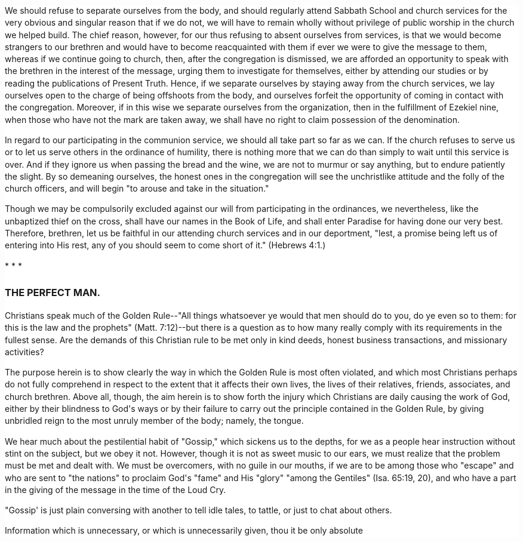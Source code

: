 We should refuse to separate ourselves from the body, and should regularly attend Sabbath School and church services for the very obvious and singular reason that if we do not, we will have to remain wholly without privilege of public worship in the church we helped build. The chief reason, however, for our thus refusing to absent ourselves from services, is that we would become strangers to our brethren and would have to become reacquainted with them if ever we were to give the message to them, whereas if we continue going to church, then, after the congregation is dismissed, we are afforded an opportunity to speak with the brethren in the interest of the message, urging them to investigate for themselves, either by attending our studies or by reading the publications of Present Truth. Hence, if we separate ourselves by staying away from the church services, we lay ourselves open to the charge of being offshoots from the body, and ourselves forfeit the opportunity of coming in contact with the congregation. Moreover, if in this wise we separate ourselves from the organization, then in the fulfillment of Ezekiel nine, when those who have not the mark are taken away, we shall have no right to claim possession of the denomination.

In regard to our participating in the communion service, we should all take part so far as we can. If the church refuses to serve us or to let us serve others in the ordinance of humility, there is nothing more that we can do than simply to wait until this service is over. And if they ignore us when passing the bread and the wine, we are not to murmur or say anything, but to endure patiently the slight. By so demeaning ourselves, the honest ones in the congregation will see the unchristlike attitude and the folly of the church officers, and will begin "to arouse and take in the situation."

Though we may be compulsorily excluded against our will from participating in the ordinances, we nevertheless, like the unbaptized thief on the cross, shall have our names in the Book of Life, and shall enter Paradise for having done our very best. Therefore, brethren, let us be faithful in our attending church services and in our deportment, "lest, a promise being left us of entering into His rest, any of you should seem to come short of it." (Hebrews 4:1.)

\* \* \*

### THE PERFECT MAN.

Christians speak much of the Golden Rule--"All things whatsoever ye would that men should do to you, do ye even so to them: for this is the law and the prophets" (Matt. 7:12)--but there is a question as to how many really comply with its requirements in the fullest sense. Are the demands of this Christian rule to be met only in kind deeds, honest business transactions, and missionary activities?

The purpose herein is to show clearly the way in which the Golden Rule is most often violated, and which most Christians perhaps do not fully comprehend in respect to the extent that it affects their own lives, the lives of their relatives, friends, associates, and church brethren. Above all, though, the aim herein is to show forth the injury which Christians are daily causing the work of God, either by their blindness to God's ways or by their failure to carry out the principle contained in the Golden Rule, by giving unbridled reign to the most unruly member of the body; namely, the tongue.

We hear much about the pestilential habit of "Gossip," which sickens us to the depths, for we as a people hear instruction without stint on the subject, but we obey it not. However, though it is not as sweet music to our ears, we must realize that the problem must be met and dealt with. We must be overcomers, with no guile in our mouths, if we are to be among those who "escape" and who are sent to "the nations" to proclaim God's "fame" and His "glory" "among the Gentiles" (Isa. 65:19, 20), and who have a part in the giving of the message in the time of the Loud Cry.

"Gossip' is just plain conversing with another to tell idle tales, to tattle, or just to chat about others.

Information which is unnecessary, or which is unnecessarily given, thou it be only absolute
